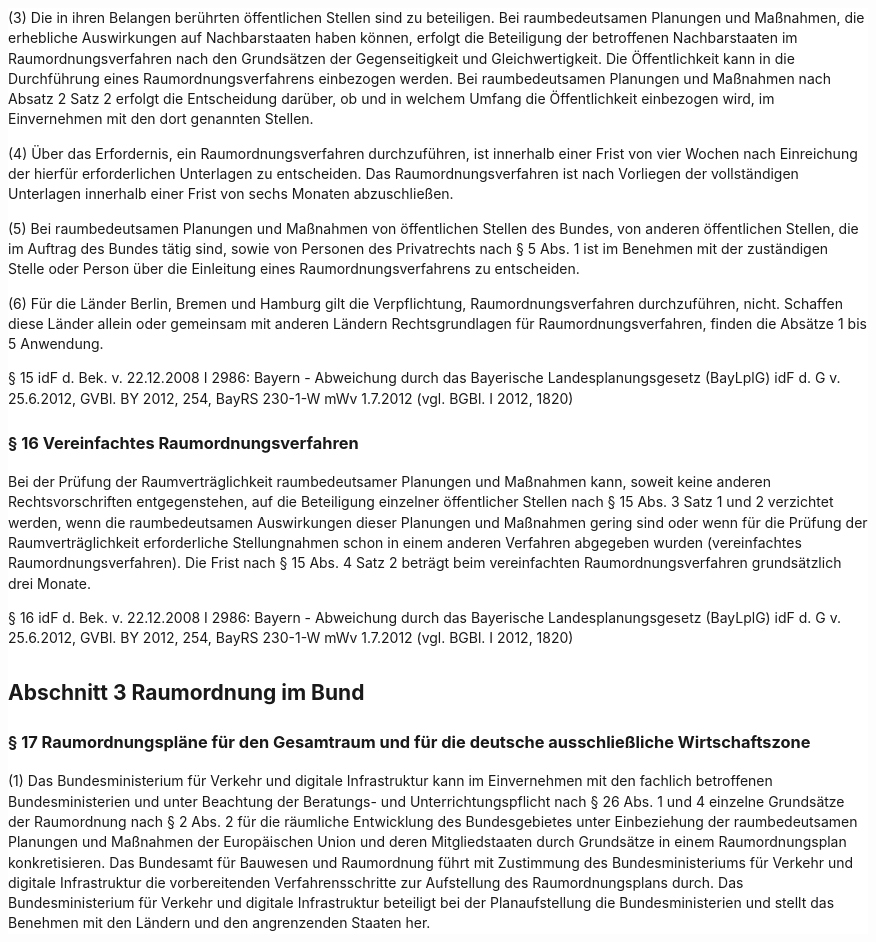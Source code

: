 (3) Die in ihren Belangen berührten öffentlichen Stellen sind zu beteiligen. Bei raumbedeutsamen Planungen und Maßnahmen, die erhebliche Auswirkungen auf Nachbarstaaten haben können, erfolgt die Beteiligung der betroffenen Nachbarstaaten im Raumordnungsverfahren nach den Grundsätzen der Gegenseitigkeit und Gleichwertigkeit. Die Öffentlichkeit kann in die Durchführung eines Raumordnungsverfahrens einbezogen werden. Bei raumbedeutsamen Planungen und Maßnahmen nach Absatz 2 Satz 2 erfolgt die Entscheidung darüber, ob und in welchem Umfang die Öffentlichkeit einbezogen wird, im Einvernehmen mit den dort genannten Stellen.

(4) Über das Erfordernis, ein Raumordnungsverfahren durchzuführen, ist innerhalb einer Frist von vier Wochen nach Einreichung der hierfür erforderlichen Unterlagen zu entscheiden. Das Raumordnungsverfahren ist nach Vorliegen der vollständigen Unterlagen innerhalb einer Frist von sechs Monaten abzuschließen.

(5) Bei raumbedeutsamen Planungen und Maßnahmen von öffentlichen Stellen des Bundes, von anderen öffentlichen Stellen, die im Auftrag des Bundes tätig sind, sowie von Personen des Privatrechts nach § 5 Abs. 1 ist im Benehmen mit der zuständigen Stelle oder Person über die Einleitung eines Raumordnungsverfahrens zu entscheiden.

(6) Für die Länder Berlin, Bremen und Hamburg gilt die Verpflichtung, Raumordnungsverfahren durchzuführen, nicht. Schaffen diese Länder allein oder gemeinsam mit anderen Ländern Rechtsgrundlagen für Raumordnungsverfahren, finden die Absätze 1 bis 5 Anwendung.

§ 15 idF d. Bek. v. 22.12.2008 I 2986: Bayern - Abweichung durch das Bayerische Landesplanungsgesetz (BayLplG) idF d. G v. 25.6.2012, GVBl. BY 2012, 254, BayRS 230-1-W mWv 1.7.2012 (vgl. BGBl. I 2012, 1820)

### § 16 Vereinfachtes Raumordnungsverfahren

Bei der Prüfung der Raumverträglichkeit raumbedeutsamer Planungen und Maßnahmen kann, soweit keine anderen Rechtsvorschriften entgegenstehen, auf die Beteiligung einzelner öffentlicher Stellen nach § 15 Abs. 3 Satz 1 und 2 verzichtet werden, wenn die raumbedeutsamen Auswirkungen dieser Planungen und Maßnahmen gering sind oder wenn für die Prüfung der Raumverträglichkeit erforderliche Stellungnahmen schon in einem anderen Verfahren abgegeben wurden (vereinfachtes Raumordnungsverfahren). Die Frist nach § 15 Abs. 4 Satz 2 beträgt beim vereinfachten Raumordnungsverfahren grundsätzlich drei Monate.

§ 16 idF d. Bek. v. 22.12.2008 I 2986: Bayern - Abweichung durch das Bayerische Landesplanungsgesetz (BayLplG) idF d. G v. 25.6.2012, GVBl. BY 2012, 254, BayRS 230-1-W mWv 1.7.2012 (vgl. BGBl. I 2012, 1820)

Abschnitt 3 Raumordnung im Bund
-------------------------------

### 

### § 17 Raumordnungspläne für den Gesamtraum und für die deutsche ausschließliche Wirtschaftszone

(1) Das Bundesministerium für Verkehr und digitale Infrastruktur kann im Einvernehmen mit den fachlich betroffenen Bundesministerien und unter Beachtung der Beratungs- und Unterrichtungspflicht nach § 26 Abs. 1 und 4 einzelne Grundsätze der Raumordnung nach § 2 Abs. 2 für die räumliche Entwicklung des Bundesgebietes unter Einbeziehung der raumbedeutsamen Planungen und Maßnahmen der Europäischen Union und deren Mitgliedstaaten durch Grundsätze in einem Raumordnungsplan konkretisieren. Das Bundesamt für Bauwesen und Raumordnung führt mit Zustimmung des Bundesministeriums für Verkehr und digitale Infrastruktur die vorbereitenden Verfahrensschritte zur Aufstellung des Raumordnungsplans durch. Das Bundesministerium für Verkehr und digitale Infrastruktur beteiligt bei der Planaufstellung die Bundesministerien und stellt das Benehmen mit den Ländern und den angrenzenden Staaten her.
